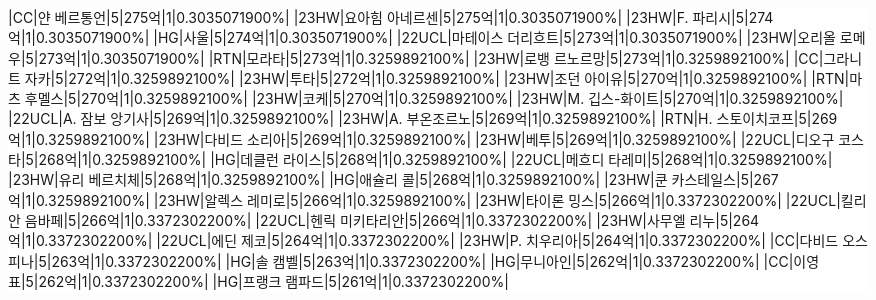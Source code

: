 |CC|얀 베르통언|5|275억|1|0.3035071900%|
|23HW|요아힘 아네르센|5|275억|1|0.3035071900%|
|23HW|F. 파리시|5|274억|1|0.3035071900%|
|HG|사울|5|274억|1|0.3035071900%|
|22UCL|마테이스 더리흐트|5|273억|1|0.3035071900%|
|23HW|오리올 로메우|5|273억|1|0.3035071900%|
|RTN|모라타|5|273억|1|0.3259892100%|
|23HW|로뱅 르노르망|5|273억|1|0.3259892100%|
|CC|그라니트 자카|5|272억|1|0.3259892100%|
|23HW|투타|5|272억|1|0.3259892100%|
|23HW|조던 아이유|5|270억|1|0.3259892100%|
|RTN|마츠 후멜스|5|270억|1|0.3259892100%|
|23HW|코케|5|270억|1|0.3259892100%|
|23HW|M. 깁스-화이트|5|270억|1|0.3259892100%|
|22UCL|A. 잠보 앙기사|5|269억|1|0.3259892100%|
|23HW|A. 부온조르노|5|269억|1|0.3259892100%|
|RTN|H. 스토이치코프|5|269억|1|0.3259892100%|
|23HW|다비드 소리아|5|269억|1|0.3259892100%|
|23HW|베투|5|269억|1|0.3259892100%|
|22UCL|디오구 코스타|5|268억|1|0.3259892100%|
|HG|데클런 라이스|5|268억|1|0.3259892100%|
|22UCL|메흐디 타레미|5|268억|1|0.3259892100%|
|23HW|유리 베르치체|5|268억|1|0.3259892100%|
|HG|애슐리 콜|5|268억|1|0.3259892100%|
|23HW|쿤 카스테일스|5|267억|1|0.3259892100%|
|23HW|알렉스 레미로|5|266억|1|0.3259892100%|
|23HW|타이론 밍스|5|266억|1|0.3372302200%|
|22UCL|킬리안 음바페|5|266억|1|0.3372302200%|
|22UCL|헨릭 미키타리안|5|266억|1|0.3372302200%|
|23HW|사무엘 리누|5|264억|1|0.3372302200%|
|22UCL|에딘 제코|5|264억|1|0.3372302200%|
|23HW|P. 치우리아|5|264억|1|0.3372302200%|
|CC|다비드 오스피나|5|263억|1|0.3372302200%|
|HG|솔 캠벨|5|263억|1|0.3372302200%|
|HG|무니아인|5|262억|1|0.3372302200%|
|CC|이영표|5|262억|1|0.3372302200%|
|HG|프랭크 램파드|5|261억|1|0.3372302200%|